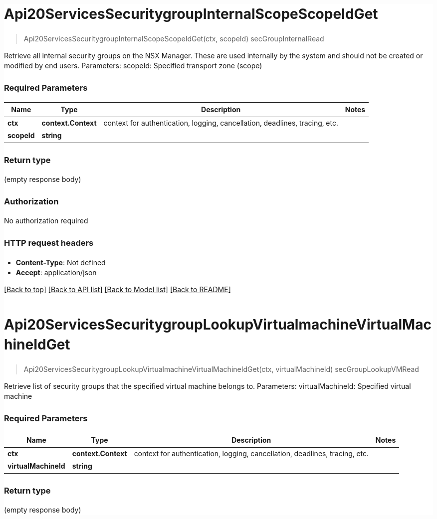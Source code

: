 # **Api20ServicesSecuritygroupInternalScopeScopeIdGet**
> Api20ServicesSecuritygroupInternalScopeScopeIdGet(ctx, scopeId)
secGroupInternalRead

Retrieve all internal security groups on the NSX Manager. These are used  internally by the system and should not be created or modified by end users.   Parameters:  scopeId: Specified transport zone (scope)  

### Required Parameters

Name | Type | Description  | Notes
------------- | ------------- | ------------- | -------------
 **ctx** | **context.Context** | context for authentication, logging, cancellation, deadlines, tracing, etc.
  **scopeId** | **string**|  | 

### Return type

 (empty response body)

### Authorization

No authorization required

### HTTP request headers

 - **Content-Type**: Not defined
 - **Accept**: application/json

[[Back to top]](#) [[Back to API list]](../README.md#documentation-for-api-endpoints) [[Back to Model list]](../README.md#documentation-for-models) [[Back to README]](../README.md)

# **Api20ServicesSecuritygroupLookupVirtualmachineVirtualMachineIdGet**
> Api20ServicesSecuritygroupLookupVirtualmachineVirtualMachineIdGet(ctx, virtualMachineId)
secGroupLookupVMRead

Retrieve list of security groups that the specified virtual machine belongs to.   Parameters:  virtualMachineId: Specified virtual machine  

### Required Parameters

Name | Type | Description  | Notes
------------- | ------------- | ------------- | -------------
 **ctx** | **context.Context** | context for authentication, logging, cancellation, deadlines, tracing, etc.
  **virtualMachineId** | **string**|  | 

### Return type

 (empty response body)
